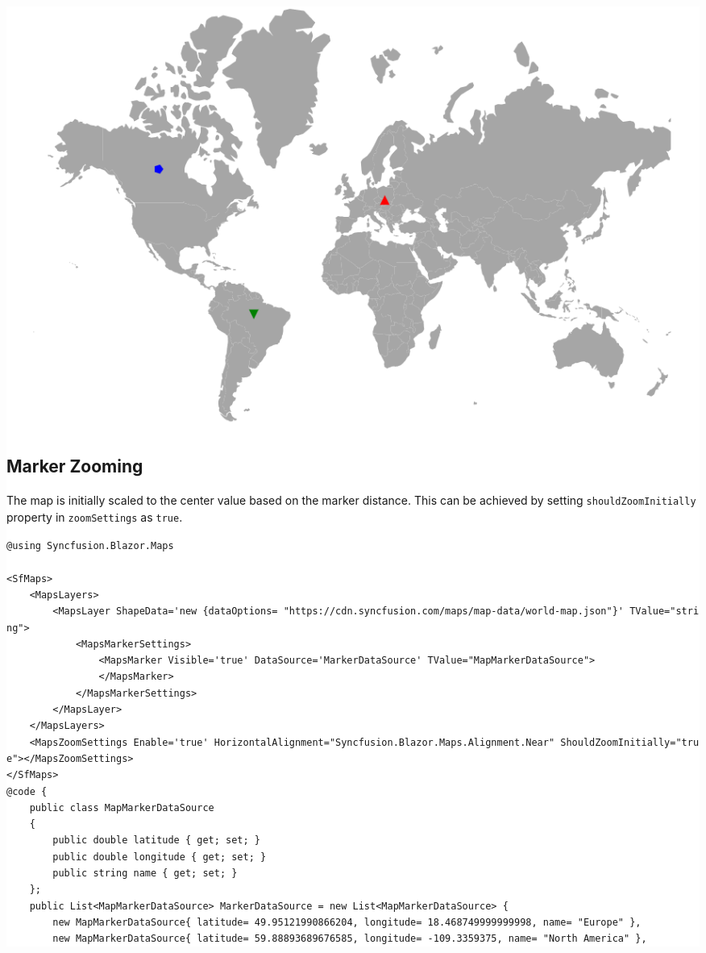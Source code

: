 ![Markers with color](./images/Marker/marker-bind.png)

## Marker Zooming

The map is initially scaled to the center value based on the marker distance. This can be achieved by setting `shouldZoomInitially` property in `zoomSettings` as `true`.

```cshtml
@using Syncfusion.Blazor.Maps

<SfMaps>
    <MapsLayers>
        <MapsLayer ShapeData='new {dataOptions= "https://cdn.syncfusion.com/maps/map-data/world-map.json"}' TValue="string">
            <MapsMarkerSettings>
                <MapsMarker Visible='true' DataSource='MarkerDataSource' TValue="MapMarkerDataSource">
                </MapsMarker>
            </MapsMarkerSettings>
        </MapsLayer>
    </MapsLayers>
    <MapsZoomSettings Enable='true' HorizontalAlignment="Syncfusion.Blazor.Maps.Alignment.Near" ShouldZoomInitially="true"></MapsZoomSettings>
</SfMaps>
@code {
    public class MapMarkerDataSource
    {
        public double latitude { get; set; }
        public double longitude { get; set; }
        public string name { get; set; }
    };
    public List<MapMarkerDataSource> MarkerDataSource = new List<MapMarkerDataSource> {
        new MapMarkerDataSource{ latitude= 49.95121990866204, longitude= 18.468749999999998, name= "Europe" },
        new MapMarkerDataSource{ latitude= 59.88893689676585, longitude= -109.3359375, name= "North America" },
```